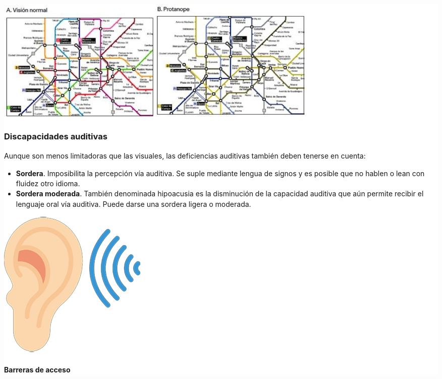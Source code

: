 ![](media/7c1ba3e6d1667c5c6d92edc861ba1b6a.jpeg)![](media/6815dae79f65aa669579ef06e8d6caf8.jpeg)

### Discapacidades auditivas

Aunque son menos limitadoras que las visuales, las deficiencias auditivas también deben tenerse en cuenta:

-   **Sordera**. Imposibilita la percepción vía auditiva. Se suple mediante lengua de signos y es posible que no hablen o lean con fluidez otro idioma.
-   **Sordera moderada**. También denominada hipoacusia es la disminución de la capacidad auditiva que aún permite recibir el lenguaje oral vía auditiva. Puede darse una sordera ligera o moderada.

![](media/e9938648af6b90f67593dfd863666f04.png)

#### Barreras de acceso
